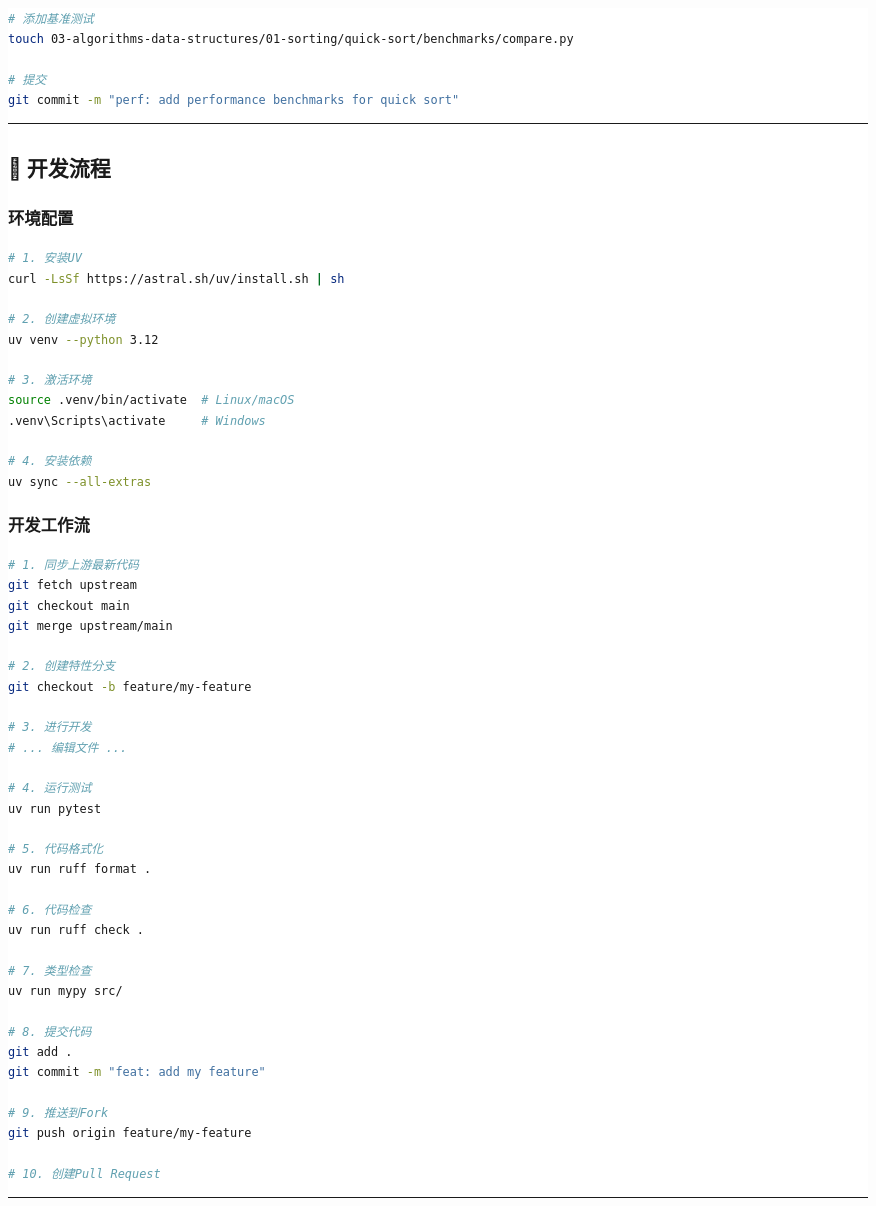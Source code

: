 ```bash
# 添加基准测试
touch 03-algorithms-data-structures/01-sorting/quick-sort/benchmarks/compare.py

# 提交
git commit -m "perf: add performance benchmarks for quick sort"
```

---

## 🔧 开发流程

### 环境配置

```bash
# 1. 安装UV
curl -LsSf https://astral.sh/uv/install.sh | sh

# 2. 创建虚拟环境
uv venv --python 3.12

# 3. 激活环境
source .venv/bin/activate  # Linux/macOS
.venv\Scripts\activate     # Windows

# 4. 安装依赖
uv sync --all-extras
```

### 开发工作流

```bash
# 1. 同步上游最新代码
git fetch upstream
git checkout main
git merge upstream/main

# 2. 创建特性分支
git checkout -b feature/my-feature

# 3. 进行开发
# ... 编辑文件 ...

# 4. 运行测试
uv run pytest

# 5. 代码格式化
uv run ruff format .

# 6. 代码检查
uv run ruff check .

# 7. 类型检查
uv run mypy src/

# 8. 提交代码
git add .
git commit -m "feat: add my feature"

# 9. 推送到Fork
git push origin feature/my-feature

# 10. 创建Pull Request
```

---